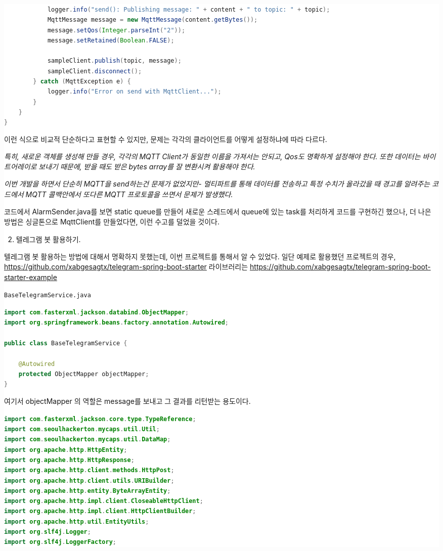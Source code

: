 ```java
            logger.info("send(): Publishing message: " + content + " to topic: " + topic);
            MqttMessage message = new MqttMessage(content.getBytes());
            message.setQos(Integer.parseInt("2"));
            message.setRetained(Boolean.FALSE);

            sampleClient.publish(topic, message);
            sampleClient.disconnect();
        } catch (MqttException e) {
            logger.info("Error on send with MqttClient...");
        }
    }
}

```



이런 식으로 비교적 단순하다고 표현할 수 있지만, 문제는 각각의 클라이언트를 어떻게 설정하냐에 따라 다르다.

*특히, 새로운 객체를 생성해 만들 경우, 각각의 MQTT Client가 동일한 이름을 가져서는 안되고, Qos도 명확하게 설정해야 한다. 또한 데이터는 바이트어레이로 보내기 때문에, 받을 때도 받은 bytes array를 잘 변환시켜 활용해야 한다.*



 *이번 개발을 하면서 단순히 MQTT을 send하는건 문제가 없었지만- 멀티파트를 통해 데이터를 전송하고 특정 수치가 올라갔을 때 경고를 알려주는 코드에서 MQTT 콜백안에서 또다른 MQTT 프로토콜을 쓰면서 문제가 발생했다.*



코드에서 AlarmSender.java를 보면 static queue를 만들어 새로운 스레드에서 queue에 있는 task를 처리하게 코드를 구현하긴 했으나, 더 나은 방법은 싱글톤으로 MqttClient를 만들었다면, 이런 수고를 덜었을 것이다.



2. 텔레그램 봇 활용하기.

텔레그램 봇 활용하는 방법에 대해서 명확하지 못했는데, 이번 프로젝트를 통해서 알 수 있었다.  일단 예제로 활용했던 프로젝트의 경우,   <https://github.com/xabgesagtx/telegram-spring-boot-starter> 라이브러리는 <https://github.com/xabgesagtx/telegram-spring-boot-starter-example>



`BaseTelegramService.java`

```java
import com.fasterxml.jackson.databind.ObjectMapper;
import org.springframework.beans.factory.annotation.Autowired;

public class BaseTelegramService {

    @Autowired
    protected ObjectMapper objectMapper;
}
```

여기서 objectMapper 의 역할은 message를 보내고 그 결과를 리턴받는 용도이다.



```java
import com.fasterxml.jackson.core.type.TypeReference;
import com.seoulhackerton.mycaps.util.Util;
import com.seoulhackerton.mycaps.util.DataMap;
import org.apache.http.HttpEntity;
import org.apache.http.HttpResponse;
import org.apache.http.client.methods.HttpPost;
import org.apache.http.client.utils.URIBuilder;
import org.apache.http.entity.ByteArrayEntity;
import org.apache.http.impl.client.CloseableHttpClient;
import org.apache.http.impl.client.HttpClientBuilder;
import org.apache.http.util.EntityUtils;
import org.slf4j.Logger;
import org.slf4j.LoggerFactory;
```